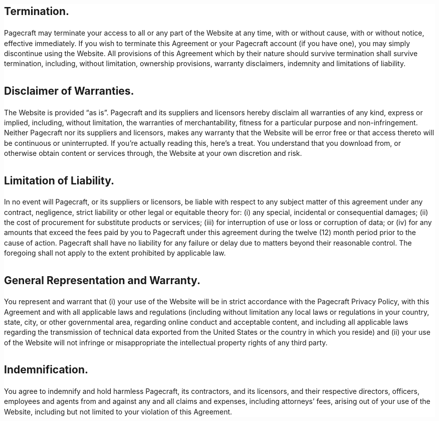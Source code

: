 
## Termination.

Pagecraft may terminate your access to all or any part of the Website at any time, with or without cause, with or without notice, effective immediately. If you wish to terminate this Agreement or your Pagecraft account (if you have one), you may simply discontinue using the Website. All provisions of this Agreement which by their nature should survive termination shall survive termination, including, without limitation, ownership provisions, warranty disclaimers, indemnity and limitations of liability. 


## Disclaimer of Warranties.

The Website is provided “as is”. Pagecraft and its suppliers and licensors hereby disclaim all warranties of any kind, express or implied, including, without limitation, the warranties of merchantability, fitness for a particular purpose and non-infringement. Neither Pagecraft nor its suppliers and licensors, makes any warranty that the Website will be error free or that access thereto will be continuous or uninterrupted. If you’re actually reading this, here’s a treat. You understand that you download from, or otherwise obtain content or services through, the Website at your own discretion and risk.


## Limitation of Liability.

In no event will Pagecraft, or its suppliers or licensors, be liable with respect to any subject matter of this agreement under any contract, negligence, strict liability or other legal or equitable theory for: (i) any special, incidental or consequential damages; (ii) the cost of procurement for substitute products or services; (iii) for interruption of use or loss or corruption of data; or (iv) for any amounts that exceed the fees paid by you to Pagecraft under this agreement during the twelve (12) month period prior to the cause of action. Pagecraft shall have no liability for any failure or delay due to matters beyond their reasonable control. The foregoing shall not apply to the extent prohibited by applicable law.


## General Representation and Warranty.

You represent and warrant that (i) your use of the Website will be in strict accordance with the Pagecraft Privacy Policy, with this Agreement and with all applicable laws and regulations (including without limitation any local laws or regulations in your country, state, city, or other governmental area, regarding online conduct and acceptable content, and including all applicable laws regarding the transmission of technical data exported from the United States or the country in which you reside) and (ii) your use of the Website will not infringe or misappropriate the intellectual property rights of any third party.


## Indemnification.

You agree to indemnify and hold harmless Pagecraft, its contractors, and its licensors, and their respective directors, officers, employees and agents from and against any and all claims and expenses, including attorneys’ fees, arising out of your use of the Website, including but not limited to your violation of this Agreement.
